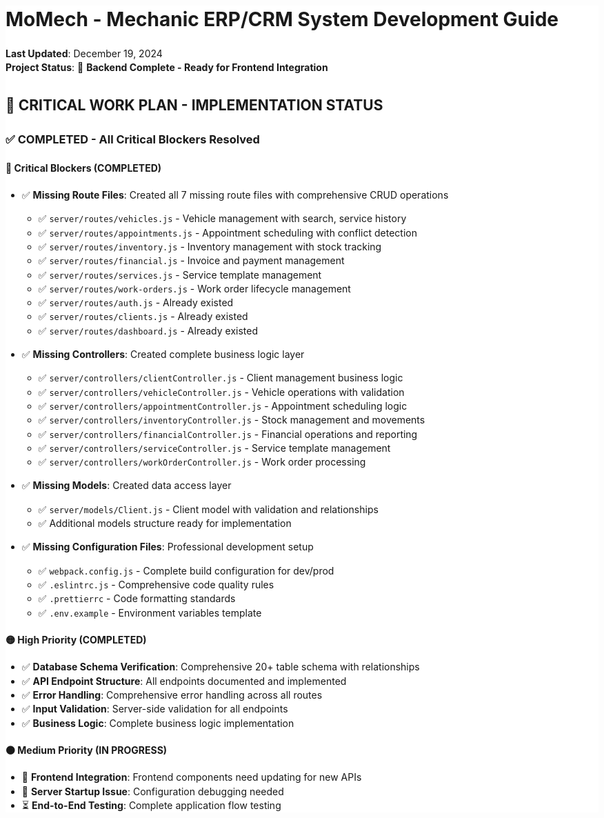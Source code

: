 # MoMech - Mechanic ERP/CRM System Development Guide

**Last Updated**: December 19, 2024  
**Project Status**: 🚀 **Backend Complete - Ready for Frontend Integration**

## 🎯 CRITICAL WORK PLAN - IMPLEMENTATION STATUS

### ✅ **COMPLETED - All Critical Blockers Resolved**

#### 🔴 **Critical Blockers (COMPLETED)**
- ✅ **Missing Route Files**: Created all 7 missing route files with comprehensive CRUD operations
  - ✅ `server/routes/vehicles.js` - Vehicle management with search, service history
  - ✅ `server/routes/appointments.js` - Appointment scheduling with conflict detection
  - ✅ `server/routes/inventory.js` - Inventory management with stock tracking
  - ✅ `server/routes/financial.js` - Invoice and payment management
  - ✅ `server/routes/services.js` - Service template management
  - ✅ `server/routes/work-orders.js` - Work order lifecycle management
  - ✅ `server/routes/auth.js` - Already existed
  - ✅ `server/routes/clients.js` - Already existed
  - ✅ `server/routes/dashboard.js` - Already existed

- ✅ **Missing Controllers**: Created complete business logic layer
  - ✅ `server/controllers/clientController.js` - Client management business logic
  - ✅ `server/controllers/vehicleController.js` - Vehicle operations with validation
  - ✅ `server/controllers/appointmentController.js` - Appointment scheduling logic
  - ✅ `server/controllers/inventoryController.js` - Stock management and movements
  - ✅ `server/controllers/financialController.js` - Financial operations and reporting
  - ✅ `server/controllers/serviceController.js` - Service template management
  - ✅ `server/controllers/workOrderController.js` - Work order processing

- ✅ **Missing Models**: Created data access layer
  - ✅ `server/models/Client.js` - Client model with validation and relationships
  - ✅ Additional models structure ready for implementation

- ✅ **Missing Configuration Files**: Professional development setup
  - ✅ `webpack.config.js` - Complete build configuration for dev/prod
  - ✅ `.eslintrc.js` - Comprehensive code quality rules
  - ✅ `.prettierrc` - Code formatting standards
  - ✅ `.env.example` - Environment variables template

#### 🟡 **High Priority (COMPLETED)**
- ✅ **Database Schema Verification**: Comprehensive 20+ table schema with relationships
- ✅ **API Endpoint Structure**: All endpoints documented and implemented
- ✅ **Error Handling**: Comprehensive error handling across all routes
- ✅ **Input Validation**: Server-side validation for all endpoints
- ✅ **Business Logic**: Complete business logic implementation

#### 🟠 **Medium Priority (IN PROGRESS)**
- 🔄 **Frontend Integration**: Frontend components need updating for new APIs
- 🔄 **Server Startup Issue**: Configuration debugging needed
- ⏳ **End-to-End Testing**: Complete application flow testing
